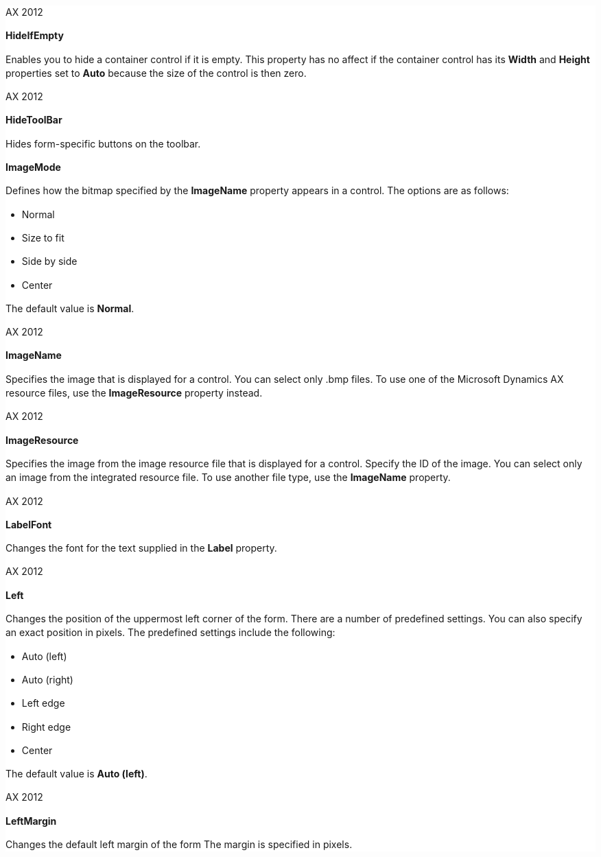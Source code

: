 <td><p>AX 2012</p></td>
</tr>
<tr class="odd">
<td><p><strong>HideIfEmpty</strong></p></td>
<td><p>Enables you to hide a container control if it is empty. This property has no affect if the container control has its <strong>Width</strong> and <strong>Height</strong> properties set to <strong>Auto</strong> because the size of the control is then zero.</p></td>
<td><p>AX 2012</p></td>
</tr>
<tr class="even">
<td><p><strong>HideToolBar</strong></p></td>
<td><p>Hides form-specific buttons on the toolbar.</p></td>
<td><p></p></td>
</tr>
<tr class="odd">
<td><p><strong>ImageMode</strong></p></td>
<td><p>Defines how the bitmap specified by the <strong>ImageName</strong> property appears in a control. The options are as follows:</p>
<ul>
<li><p>Normal</p></li>
<li><p>Size to fit</p></li>
<li><p>Side by side</p></li>
<li><p>Center</p></li>
</ul>
<p>The default value is <strong>Normal</strong>.</p></td>
<td><p>AX 2012</p></td>
</tr>
<tr class="even">
<td><p><strong>ImageName</strong></p></td>
<td><p>Specifies the image that is displayed for a control. You can select only .bmp files. To use one of the Microsoft Dynamics AX resource files, use the <strong>ImageResource</strong> property instead.</p></td>
<td><p>AX 2012</p></td>
</tr>
<tr class="odd">
<td><p><strong>ImageResource</strong></p></td>
<td><p>Specifies the image from the image resource file that is displayed for a control. Specify the ID of the image. You can select only an image from the integrated resource file. To use another file type, use the <strong>ImageName</strong> property.</p></td>
<td><p>AX 2012</p></td>
</tr>
<tr class="even">
<td><p><strong>LabelFont</strong></p></td>
<td><p>Changes the font for the text supplied in the <strong>Label</strong> property.</p></td>
<td><p>AX 2012</p></td>
</tr>
<tr class="odd">
<td><p><strong>Left</strong></p></td>
<td><p>Changes the position of the uppermost left corner of the form. There are a number of predefined settings. You can also specify an exact position in pixels. The predefined settings include the following:</p>
<ul>
<li><p>Auto (left)</p></li>
<li><p>Auto (right)</p></li>
<li><p>Left edge</p></li>
<li><p>Right edge</p></li>
<li><p>Center</p></li>
</ul>
<p>The default value is <strong>Auto (left)</strong>.</p></td>
<td><p>AX 2012</p></td>
</tr>
<tr class="even">
<td><p><strong>LeftMargin</strong></p></td>
<td><p>Changes the default left margin of the form The margin is specified in pixels.</p></td>